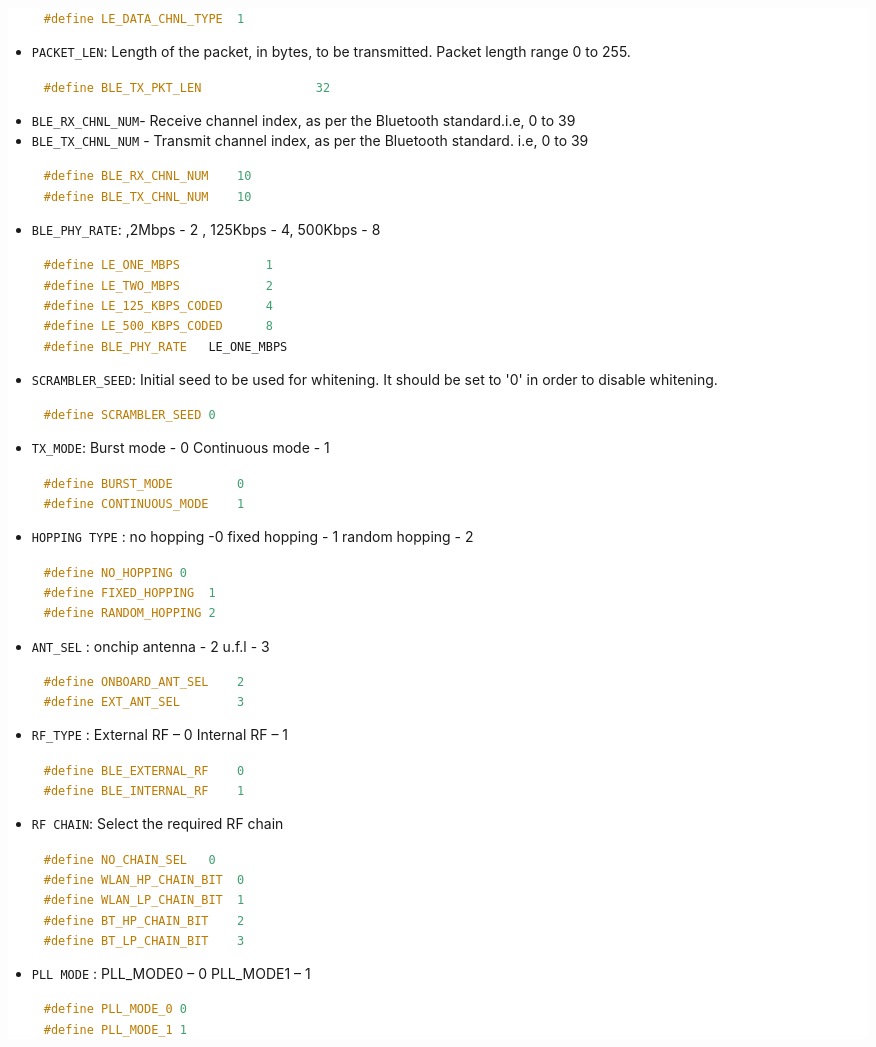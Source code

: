 ```c
	 #define LE_DATA_CHNL_TYPE	1
```
- `PACKET_LEN`: Length of the packet, in bytes, to be transmitted. Packet length range 0 to 255.
```c
	 #define BLE_TX_PKT_LEN	               32
```
- `BLE_RX_CHNL_NUM`- Receive channel index, as per the Bluetooth standard.i.e, 0 to 39
- `BLE_TX_CHNL_NUM` - Transmit channel index, as per the Bluetooth standard. i.e, 0 to 39
```c
	 #define BLE_RX_CHNL_NUM	10
	 #define BLE_TX_CHNL_NUM	10
```
- `BLE_PHY_RATE`: ,2Mbps - 2 , 125Kbps - 4, 500Kbps - 8
```c
	 #define LE_ONE_MBPS	        1
	 #define LE_TWO_MBPS	        2
	 #define LE_125_KBPS_CODED  	4
	 #define LE_500_KBPS_CODED  	8
	 #define BLE_PHY_RATE	LE_ONE_MBPS
```
- `SCRAMBLER_SEED`: Initial seed to be used for whitening. It should be set to '0' in order to disable whitening.
```c
	 #define SCRAMBLER_SEED	0
```
- `TX_MODE`: Burst mode - 0	Continuous mode - 1
```c
	 #define BURST_MODE	        0
	 #define CONTINUOUS_MODE	1
```
- `HOPPING TYPE` : no hopping -0	fixed hopping - 1	random hopping - 2
```c
	 #define NO_HOPPING	0
	 #define FIXED_HOPPING	1
	 #define RANDOM_HOPPING	2
```
- `ANT_SEL` : onchip antenna - 2	u.f.l - 3
```c
	 #define ONBOARD_ANT_SEL	2
	 #define EXT_ANT_SEL    	3
```
- `RF_TYPE` : External RF – 0	Internal RF – 1
```c
	 #define BLE_EXTERNAL_RF	0
	 #define BLE_INTERNAL_RF	1
```
- `RF CHAIN`: Select the required RF chain
```c
     #define NO_CHAIN_SEL	0
     #define WLAN_HP_CHAIN_BIT	0
	 #define WLAN_LP_CHAIN_BIT	1
	 #define BT_HP_CHAIN_BIT	2
	 #define BT_LP_CHAIN_BIT	3
```
- `PLL MODE` : PLL_MODE0 – 0	PLL_MODE1 – 1
```c
     #define PLL_MODE_0	0
	 #define PLL_MODE_1	1
``` 
